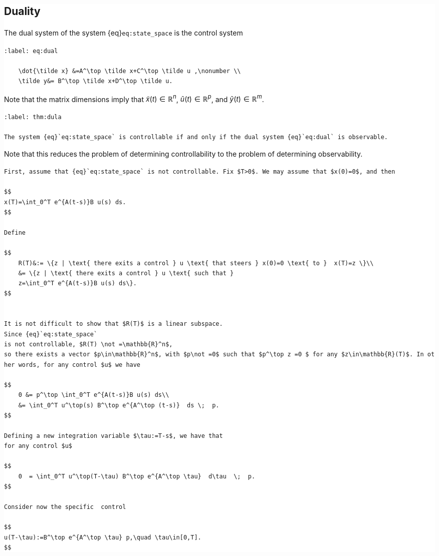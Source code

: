 ## Duality


The dual system of  the system {eq}`eq:state_space` is the control system

```{math}
:label: eq:dual

    \dot{\tilde x} &=A^\top \tilde x+C^\top \tilde u ,\nonumber \\
    \tilde y&= B^\top \tilde x+D^\top \tilde u.

````
Note that the matrix dimensions imply that $\tilde x(t) \in\mathbb{R}^n$, $\tilde u(t)\in\mathbb{R}^p$, and $\tilde y(t)\in\mathbb{R}^m$.

```{prf:theorem}
:label: thm:dula

The system {eq}`eq:state_space` is controllable if and only if the dual system {eq}`eq:dual` is observable. 
```

Note that this reduces the problem of determining controllability to the problem of determining observability. 

````{prf:proof}
First, assume that {eq}`eq:state_space` is not controllable. Fix $T>0$. We may assume that $x(0)=0$, and then

$$
x(T)=\int_0^T e^{A(t-s)}B u(s) ds. 
$$

Define

$$
    R(T)&:= \{z | \text{ there exits a control } u \text{ that steers } x(0)=0 \text{ to }  x(T)=z \}\\
    &= \{z | \text{ there exits a control } u \text{ such that }
    z=\int_0^T e^{A(t-s)}B u(s) ds\}.
$$


It is not difficult to show that $R(T)$ is a linear subspace. 
Since {eq}`eq:state_space`
is not controllable, $R(T) \not =\mathbb{R}^n$, 
so there exists a vector $p\in\mathbb{R}^n$, with $p\not =0$ such that $p^\top z =0 $ for any $z\in\mathbb{R}(T)$. In other words, for any control $u$ we have

$$
    0 &= p^\top \int_0^T e^{A(t-s)}B u(s) ds\\
    &= \int_0^T u^\top(s) B^\top e^{A^\top (t-s)}  ds \;  p. 
$$

Defining a new integration variable $\tau:=T-s$, we have that 
for any control $u$ 

$$
    0  = \int_0^T u^\top(T-\tau) B^\top e^{A^\top \tau}  d\tau  \;  p. 
$$

Consider now the specific  control

$$
u(T-\tau):=B^\top e^{A^\top \tau} p,\quad \tau\in[0,T].
$$
````